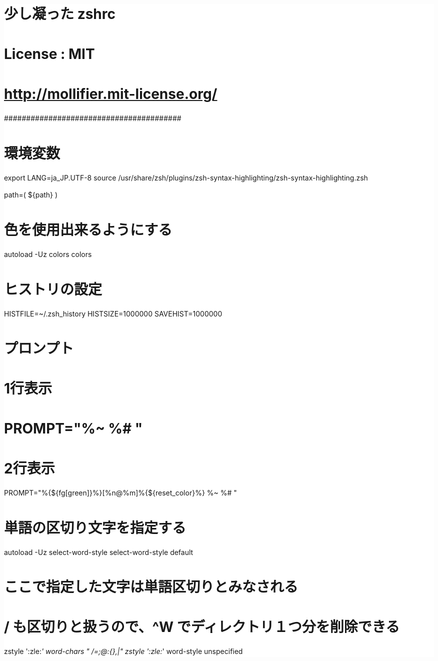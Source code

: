 # 少し凝った zshrc
# License : MIT
# http://mollifier.mit-license.org/

########################################
# 環境変数
export LANG=ja_JP.UTF-8
source /usr/share/zsh/plugins/zsh-syntax-highlighting/zsh-syntax-highlighting.zsh

path=(
  ${path}
)

# 色を使用出来るようにする
autoload -Uz colors
colors

# ヒストリの設定
HISTFILE=~/.zsh_history
HISTSIZE=1000000
SAVEHIST=1000000

# プロンプト
# 1行表示
# PROMPT="%~ %# "
# 2行表示
PROMPT="%{${fg[green]}%}[%n@%m]%{${reset_color}%} %~
%# "


# 単語の区切り文字を指定する
autoload -Uz select-word-style
select-word-style default
# ここで指定した文字は単語区切りとみなされる
# / も区切りと扱うので、^W でディレクトリ１つ分を削除できる
zstyle ':zle:*' word-chars " /=;@:{},|"
zstyle ':zle:*' word-style unspecified
